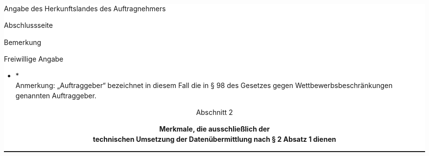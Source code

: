 </td>

<td style="border-bottom: 0.5pt solid ; " align="justify" valign="top" charoff="50">

Angabe des Herkunftslandes des Auftragnehmers

</td>

</tr>

<tr>

<td style="border-right: 0.5pt solid ; " align="left" valign="top" charoff="50">

Abschlussseite

</td>

<td style="border-right: 0.5pt solid ; " align="left" valign="top" charoff="50">

Bemerkung

</td>

<td style align="justify" valign="top" charoff="50">

Freiwillige Angabe

</td>

</tr>

</tbody>

</table>

  - <span id="BJNR069100016BJNE001001360.html#FnA1-f810686_04"></span><span>\*
    </span>  
    Anmerkung: „Auftraggeber“ bezeichnet in diesem Fall die in § 98 des
    Gesetzes gegen Wettbewerbsbeschränkungen genannten Auftraggeber.

  
  

<div class="TS1" style="text-align:center;">

Abschnitt 2

</div>

  
  

<div class="TS1" style="text-align:center;">

<span style=";font-weight:bold">Merkmale, die ausschließlich
der</span>  
<span style=";font-weight:bold"> technischen Umsetzung der
Datenübermittlung nach § 2 Absatz 1 dienen</span>

</div>

  
  

<table width="100%" style="border-collapse: collapse;border-top: 0.5pt solid ; border-bottom: 0.5pt solid ; border-left: 0.5pt solid ; border-right: 0.5pt solid ; ">
